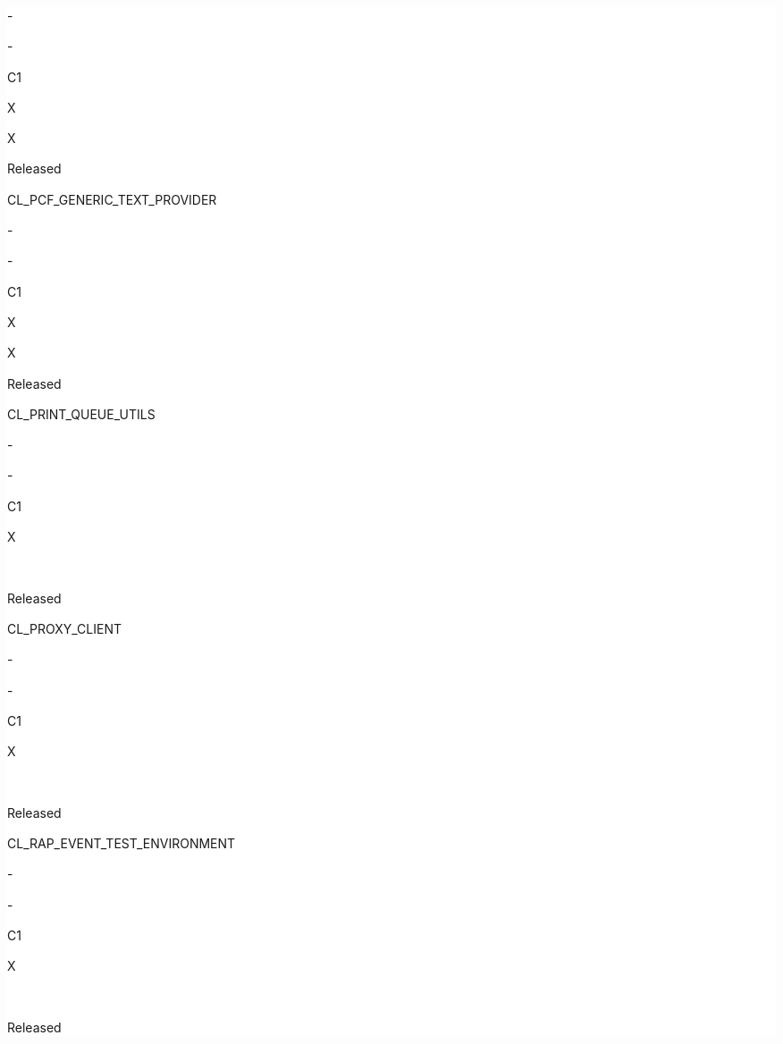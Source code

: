 \-

\-

C1

X

X

Released

CL\_PCF\_GENERIC\_TEXT\_PROVIDER

\-

\-

C1

X

X

Released

CL\_PRINT\_QUEUE\_UTILS

\-

\-

C1

X

 

Released

CL\_PROXY\_CLIENT

\-

\-

C1

X

 

Released

CL\_RAP\_EVENT\_TEST\_ENVIRONMENT

\-

\-

C1

X

 

Released
